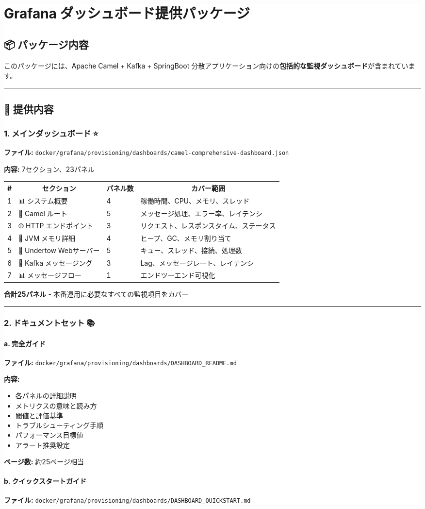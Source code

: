 # Grafana ダッシュボード提供パッケージ

## 📦 パッケージ内容

このパッケージには、Apache Camel + Kafka + SpringBoot 分散アプリケーション向けの**包括的な監視ダッシュボード**が含まれています。

---

## 🎯 提供内容

### 1. メインダッシュボード ⭐️

**ファイル:** `docker/grafana/provisioning/dashboards/camel-comprehensive-dashboard.json`

**内容:** 7セクション、23パネル

| # | セクション | パネル数 | カバー範囲 |
|---|-----------|---------|-----------|
| 1 | 📊 システム概要 | 4 | 稼働時間、CPU、メモリ、スレッド |
| 2 | 🐫 Camel ルート | 5 | メッセージ処理、エラー率、レイテンシ |
| 3 | 🌐 HTTP エンドポイント | 3 | リクエスト、レスポンスタイム、ステータス |
| 4 | 🧠 JVM メモリ詳細 | 4 | ヒープ、GC、メモリ割り当て |
| 5 | 🚀 Undertow Webサーバー | 5 | キュー、スレッド、接続、処理数 |
| 6 | 📨 Kafka メッセージング | 3 | Lag、メッセージレート、レイテンシ |
| 7 | 📊 メッセージフロー | 1 | エンドツーエンド可視化 |

**合計25パネル** - 本番運用に必要なすべての監視項目をカバー

---

### 2. ドキュメントセット 📚

#### a. 完全ガイド
**ファイル:** `docker/grafana/provisioning/dashboards/DASHBOARD_README.md`

**内容:**
- 各パネルの詳細説明
- メトリクスの意味と読み方
- 閾値と評価基準
- トラブルシューティング手順
- パフォーマンス目標値
- アラート推奨設定

**ページ数:** 約25ページ相当

#### b. クイックスタートガイド
**ファイル:** `docker/grafana/provisioning/dashboards/DASHBOARD_QUICKSTART.md`
